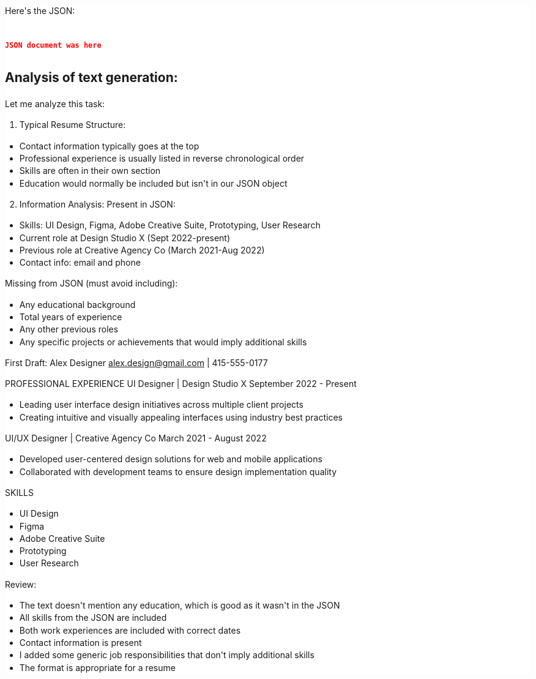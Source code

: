 Here's the JSON:

```json

JSON document was here

```
## Analysis of text generation:
Let me analyze this task:

1. Typical Resume Structure:
- Contact information typically goes at the top
- Professional experience is usually listed in reverse chronological order
- Skills are often in their own section
- Education would normally be included but isn't in our JSON object

2. Information Analysis:
Present in JSON:
- Skills: UI Design, Figma, Adobe Creative Suite, Prototyping, User Research
- Current role at Design Studio X (Sept 2022-present)
- Previous role at Creative Agency Co (March 2021-Aug 2022)
- Contact info: email and phone

Missing from JSON (must avoid including):
- Any educational background
- Total years of experience
- Any other previous roles
- Any specific projects or achievements that would imply additional skills

First Draft:
Alex Designer
alex.design@gmail.com | 415-555-0177

PROFESSIONAL EXPERIENCE
UI Designer | Design Studio X
September 2022 - Present
- Leading user interface design initiatives across multiple client projects
- Creating intuitive and visually appealing interfaces using industry best practices

UI/UX Designer | Creative Agency Co
March 2021 - August 2022
- Developed user-centered design solutions for web and mobile applications
- Collaborated with development teams to ensure design implementation quality

SKILLS
- UI Design
- Figma
- Adobe Creative Suite
- Prototyping
- User Research

Review:
- The text doesn't mention any education, which is good as it wasn't in the JSON
- All skills from the JSON are included
- Both work experiences are included with correct dates
- Contact information is present
- I added some generic job responsibilities that don't imply additional skills
- The format is appropriate for a resume
